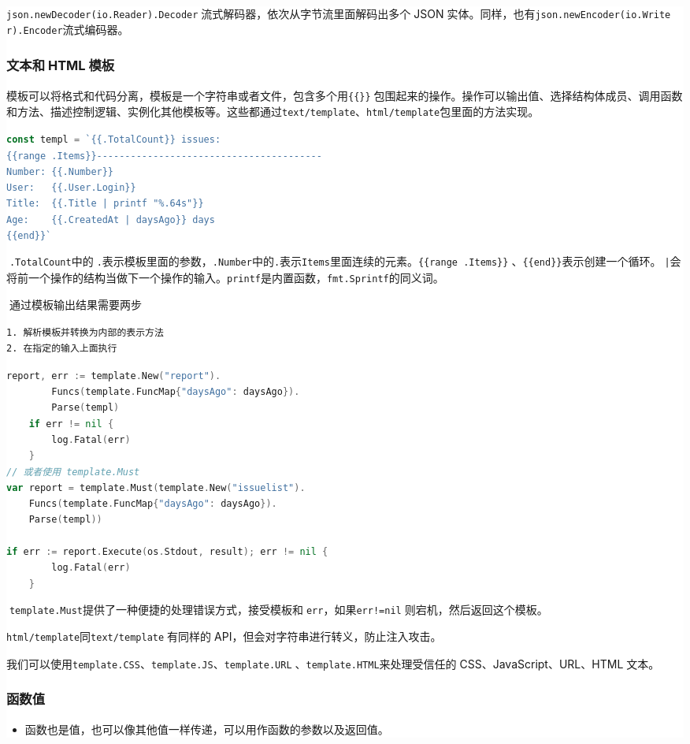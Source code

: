 `json.newDecoder(io.Reader).Decoder` 流式解码器，依次从字节流里面解码出多个 JSON 实体。同样，也有`json.newEncoder(io.Writer).Encoder`流式编码器。

### 文本和 HTML 模板

​	模板可以将格式和代码分离，模板是一个字符串或者文件，包含多个用`{{}}` 包围起来的操作。操作可以输出值、选择结构体成员、调用函数和方法、描述控制逻辑、实例化其他模板等。这些都通过`text/template`、`html/template`包里面的方法实现。

```go
const templ = `{{.TotalCount}} issues:
{{range .Items}}----------------------------------------
Number: {{.Number}}
User:   {{.User.Login}}
Title:  {{.Title | printf "%.64s"}}
Age:    {{.CreatedAt | daysAgo}} days
{{end}}`

```

​	`.TotalCount`中的 `.`表示模板里面的参数，`.Number`中的`.`表示`Items`里面连续的元素。`{{range .Items}}` 、`{{end}}`表示创建一个循环。 `|`会将前一个操作的结构当做下一个操作的输入。`printf`是内置函数，`fmt.Sprintf`的同义词。

​	通过模板输出结果需要两步

	1. 解析模板并转换为内部的表示方法
 	2. 在指定的输入上面执行

```go
report, err := template.New("report").
		Funcs(template.FuncMap{"daysAgo": daysAgo}).
		Parse(templ)
	if err != nil {
		log.Fatal(err)
	}
// 或者使用 template.Must
var report = template.Must(template.New("issuelist").
	Funcs(template.FuncMap{"daysAgo": daysAgo}).
	Parse(templ))

if err := report.Execute(os.Stdout, result); err != nil {
		log.Fatal(err)
	}
```

​	`template.Must`提供了一种便捷的处理错误方式，接受模板和 `err`，如果`err!=nil` 则宕机，然后返回这个模板。

`html/template`同`text/template` 有同样的 API，但会对字符串进行转义，防止注入攻击。

我们可以使用`template.CSS`、`template.JS`、`template.URL` 、`template.HTML`来处理受信任的 CSS、JavaScript、URL、HTML 文本。





### 函数值

* 函数也是值，也可以像其他值一样传递，可以用作函数的参数以及返回值。
